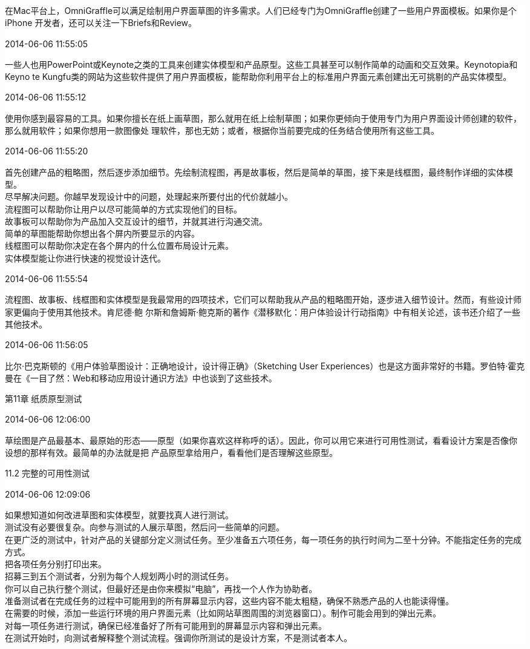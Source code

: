 在Mac平台上，OmniGraffle可以满足绘制用户界面草图的许多需求。人们已经专门为OmniGraffle创建了一些用户界面模板。如果你是个iPhone
开发者，还可以关注一下Briefs和Review。

  

2014-06-06 11:55:05

一些人也用PowerPoint或Keynote之类的工具来创建实体模型和产品原型。这些工具甚至可以制作简单的动画和交互效果。Keynotopia和Keyno
te Kungfu类的网站为这些软件提供了用户界面模板，能帮助你利用平台上的标准用户界面元素创建出无可挑剔的产品实体模型。

  

2014-06-06 11:55:12

使用你感到最容易的工具。如果你擅长在纸上画草图，那么就用在纸上绘制草图；如果你更倾向于使用专门为用户界面设计师创建的软件，那么就用软件；如果你想用一款图像处
理软件，那也无妨；或者，根据你当前要完成的任务结合使用所有这些工具。

  

2014-06-06 11:55:20

首先创建产品的粗略图，然后逐步添加细节。先绘制流程图，再是故事板，然后是简单的草图，接下来是线框图，最终制作详细的实体模型。  
尽早解决问题。你越早发现设计中的问题，处理起来所要付出的代价就越小。  
流程图可以帮助你让用户以尽可能简单的方式实现他们的目标。  
故事板可以帮助你为产品加入交互设计的细节，并就其进行沟通交流。  
简单的草图能帮助你想出各个屏内所要显示的内容。  
线框图可以帮助你决定在各个屏内的什么位置布局设计元素。  
实体模型能让你进行快速的视觉设计迭代。

  

2014-06-06 11:55:54

流程图、故事板、线框图和实体模型是我最常用的四项技术，它们可以帮助我从产品的粗略图开始，逐步进入细节设计。然而，有些设计师家更偏向于使用其他技术。肯尼德·鲍
尔斯和詹姆斯·鲍克斯的著作《潜移默化：用户体验设计行动指南》中有相关论述，该书还介绍了一些其他技术。

  

2014-06-06 11:56:05

比尔·巴克斯顿的《用户体验草图设计：正确地设计，设计得正确》（Sketching User
Experiences）也是这方面非常好的书籍。罗伯特·霍克曼在《一目了然：Web和移动应用设计通识方法》中也谈到了这些技术。

  

  第11章 纸质原型测试

  

2014-06-06 12:06:00

草绘图是产品最基本、最原始的形态——原型（如果你喜欢这样称呼的话）。因此，你可以用它来进行可用性测试，看看设计方案是否像你设想的那样有效。最简单的办法就是把
产品原型拿给用户，看看他们是否理解这些原型。

  

  11.2 完整的可用性测试

  

2014-06-06 12:09:06

如果想知道如何改进草图和实体模型，就要找真人进行测试。  
测试没有必要很复杂。向参与测试的人展示草图，然后问一些简单的问题。  
在更广泛的测试中，针对产品的关键部分定义测试任务。至少准备五六项任务，每一项任务的执行时间为二至十分钟。不能指定任务的完成方式。  
把各项任务分别打印出来。  
招募三到五个测试者，分别为每个人规划两小时的测试任务。  
你可以自己执行整个测试，但最好还是由你来模拟“电脑”，再找一个人作为协助者。  
准备测试者在完成任务的过程中可能用到的所有屏幕显示内容，这些内容不能太粗糙，确保不熟悉产品的人也能读得懂。  
在需要的时候，添加一些运行环境的用户界面元素（比如网站草图周围的浏览器窗口）。制作可能会用到的弹出元素。  
对每一项任务进行测试，确保已经准备好了所有可能用到的屏幕显示内容和弹出元素。  
在测试开始时，向测试者解释整个测试流程。强调你所测试的是设计方案，不是测试者本人。
